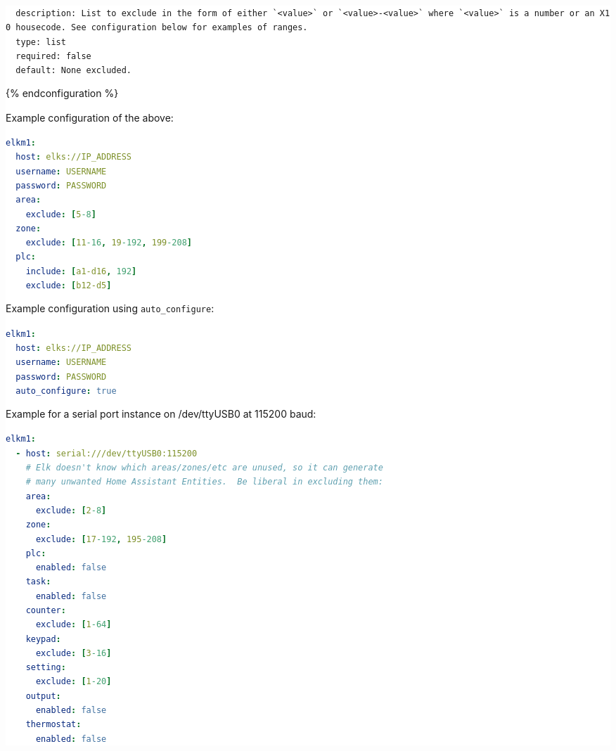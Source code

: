       description: List to exclude in the form of either `<value>` or `<value>-<value>` where `<value>` is a number or an X10 housecode. See configuration below for examples of ranges.
      type: list
      required: false
      default: None excluded.
{% endconfiguration %}

Example configuration of the above:

```yaml
elkm1:
  host: elks://IP_ADDRESS
  username: USERNAME
  password: PASSWORD
  area:
    exclude: [5-8]
  zone:
    exclude: [11-16, 19-192, 199-208]
  plc:
    include: [a1-d16, 192]
    exclude: [b12-d5]
```

Example configuration using `auto_configure`:

```yaml
elkm1:
  host: elks://IP_ADDRESS
  username: USERNAME
  password: PASSWORD
  auto_configure: true
```

Example for a serial port instance on /dev/ttyUSB0 at 115200 baud:

```yaml
elkm1:
  - host: serial:///dev/ttyUSB0:115200
    # Elk doesn't know which areas/zones/etc are unused, so it can generate
    # many unwanted Home Assistant Entities.  Be liberal in excluding them:
    area:
      exclude: [2-8]
    zone:
      exclude: [17-192, 195-208]
    plc:
      enabled: false
    task:
      enabled: false
    counter:
      exclude: [1-64]
    keypad:
      exclude: [3-16]
    setting:
      exclude: [1-20]
    output:
      enabled: false
    thermostat:
      enabled: false
```
